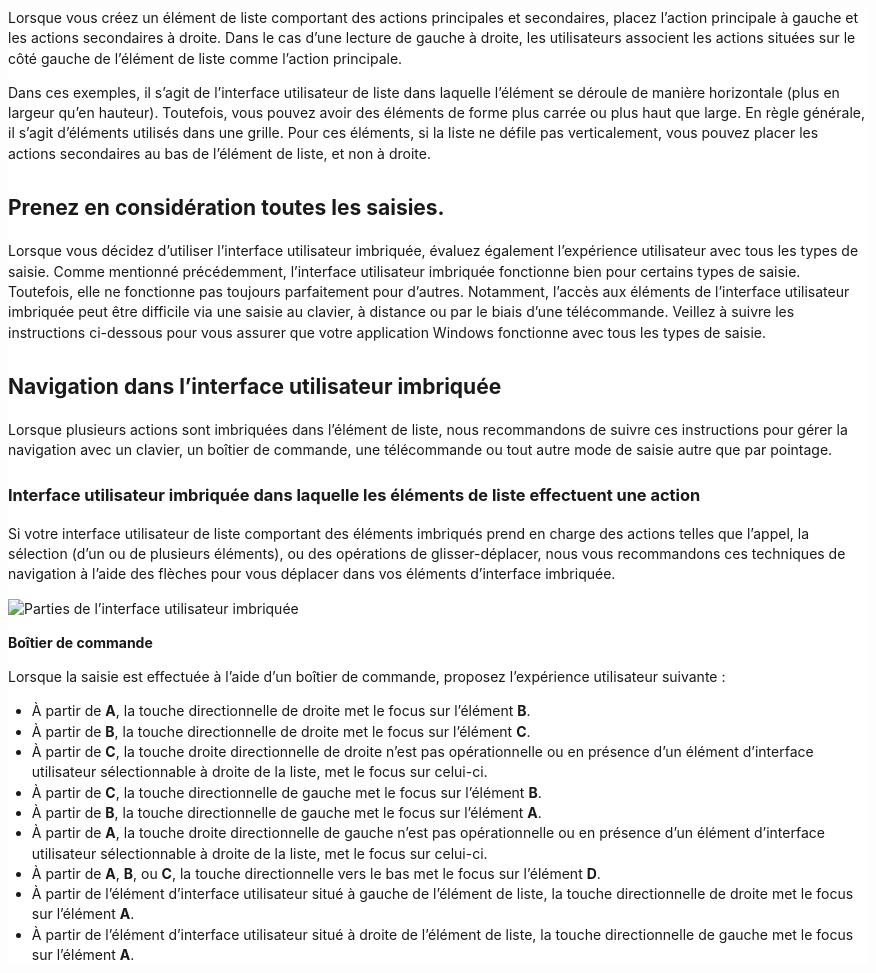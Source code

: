 Lorsque vous créez un élément de liste comportant des actions principales et secondaires, placez l’action principale à gauche et les actions secondaires à droite. Dans le cas d’une lecture de gauche à droite, les utilisateurs associent les actions situées sur le côté gauche de l’élément de liste comme l’action principale.

Dans ces exemples, il s’agit de l’interface utilisateur de liste dans laquelle l’élément se déroule de manière horizontale (plus en largeur qu’en hauteur). Toutefois, vous pouvez avoir des éléments de forme plus carrée ou plus haut que large. En règle générale, il s’agit d’éléments utilisés dans une grille. Pour ces éléments, si la liste ne défile pas verticalement, vous pouvez placer les actions secondaires au bas de l’élément de liste, et non à droite.

## <a name="consider-all-inputs"></a>Prenez en considération toutes les saisies.

Lorsque vous décidez d’utiliser l’interface utilisateur imbriquée, évaluez également l’expérience utilisateur avec tous les types de saisie. Comme mentionné précédemment, l’interface utilisateur imbriquée fonctionne bien pour certains types de saisie. Toutefois, elle ne fonctionne pas toujours parfaitement pour d’autres. Notamment, l’accès aux éléments de l’interface utilisateur imbriquée peut être difficile via une saisie au clavier, à distance ou par le biais d’une télécommande. Veillez à suivre les instructions ci-dessous pour vous assurer que votre application Windows fonctionne avec tous les types de saisie.

## <a name="nested-ui-handling"></a>Navigation dans l’interface utilisateur imbriquée

Lorsque plusieurs actions sont imbriquées dans l’élément de liste, nous recommandons de suivre ces instructions pour gérer la navigation avec un clavier, un boîtier de commande, une télécommande ou tout autre mode de saisie autre que par pointage.

### <a name="nested-ui-where-list-items-perform-an-action"></a>Interface utilisateur imbriquée dans laquelle les éléments de liste effectuent une action

Si votre interface utilisateur de liste comportant des éléments imbriqués prend en charge des actions telles que l’appel, la sélection (d’un ou de plusieurs éléments), ou des opérations de glisser-déplacer, nous vous recommandons ces techniques de navigation à l’aide des flèches pour vous déplacer dans vos éléments d’interface imbriquée.

![Parties de l’interface utilisateur imbriquée](images/nested-ui-navigation.png)

**Boîtier de commande**

Lorsque la saisie est effectuée à l’aide d’un boîtier de commande, proposez l’expérience utilisateur suivante :

- À partir de **A**, la touche directionnelle de droite met le focus sur l’élément **B**.
- À partir de **B**, la touche directionnelle de droite met le focus sur l’élément **C**.
- À partir de **C**, la touche droite directionnelle de droite n’est pas opérationnelle ou en présence d’un élément d’interface utilisateur sélectionnable à droite de la liste, met le focus sur celui-ci.
- À partir de **C**, la touche directionnelle de gauche met le focus sur l’élément **B**.
- À partir de **B**, la touche directionnelle de gauche met le focus sur l’élément **A**.
- À partir de **A**, la touche droite directionnelle de gauche n’est pas opérationnelle ou en présence d’un élément d’interface utilisateur sélectionnable à droite de la liste, met le focus sur celui-ci.
- À partir de **A**, **B**, ou **C**, la touche directionnelle vers le bas met le focus sur l’élément **D**.
- À partir de l’élément d’interface utilisateur situé à gauche de l’élément de liste, la touche directionnelle de droite met le focus sur l’élément **A**.
- À partir de l’élément d’interface utilisateur situé à droite de l’élément de liste, la touche directionnelle de gauche met le focus sur l’élément **A**.
